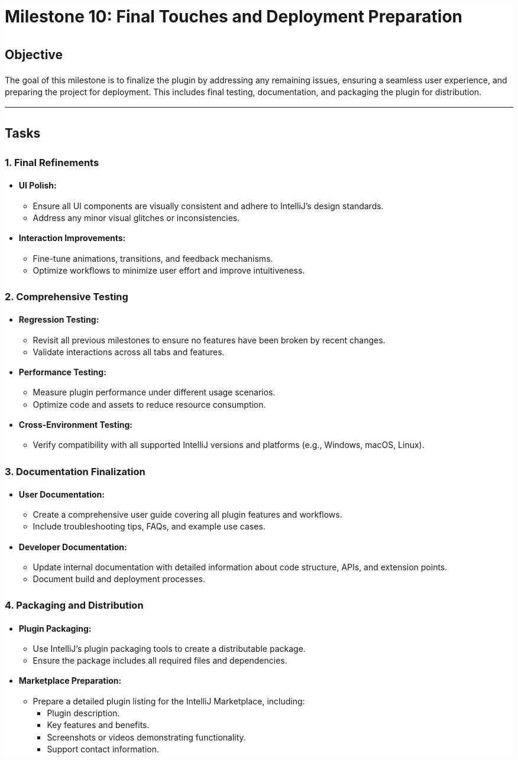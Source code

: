 
# Milestone 10: Final Touches and Deployment Preparation

## Objective
The goal of this milestone is to finalize the plugin by addressing any remaining issues, ensuring a seamless user experience, and preparing the project for deployment. This includes final testing, documentation, and packaging the plugin for distribution.

---

## Tasks

### 1. Final Refinements
- **UI Polish:**
  - Ensure all UI components are visually consistent and adhere to IntelliJ’s design standards.
  - Address any minor visual glitches or inconsistencies.

- **Interaction Improvements:**
  - Fine-tune animations, transitions, and feedback mechanisms.
  - Optimize workflows to minimize user effort and improve intuitiveness.

### 2. Comprehensive Testing
- **Regression Testing:**
  - Revisit all previous milestones to ensure no features have been broken by recent changes.
  - Validate interactions across all tabs and features.

- **Performance Testing:**
  - Measure plugin performance under different usage scenarios.
  - Optimize code and assets to reduce resource consumption.

- **Cross-Environment Testing:**
  - Verify compatibility with all supported IntelliJ versions and platforms (e.g., Windows, macOS, Linux).

### 3. Documentation Finalization
- **User Documentation:**
  - Create a comprehensive user guide covering all plugin features and workflows.
  - Include troubleshooting tips, FAQs, and example use cases.

- **Developer Documentation:**
  - Update internal documentation with detailed information about code structure, APIs, and extension points.
  - Document build and deployment processes.

### 4. Packaging and Distribution
- **Plugin Packaging:**
  - Use IntelliJ’s plugin packaging tools to create a distributable package.
  - Ensure the package includes all required files and dependencies.

- **Marketplace Preparation:**
  - Prepare a detailed plugin listing for the IntelliJ Marketplace, including:
    - Plugin description.
    - Key features and benefits.
    - Screenshots or videos demonstrating functionality.
    - Support contact information.
